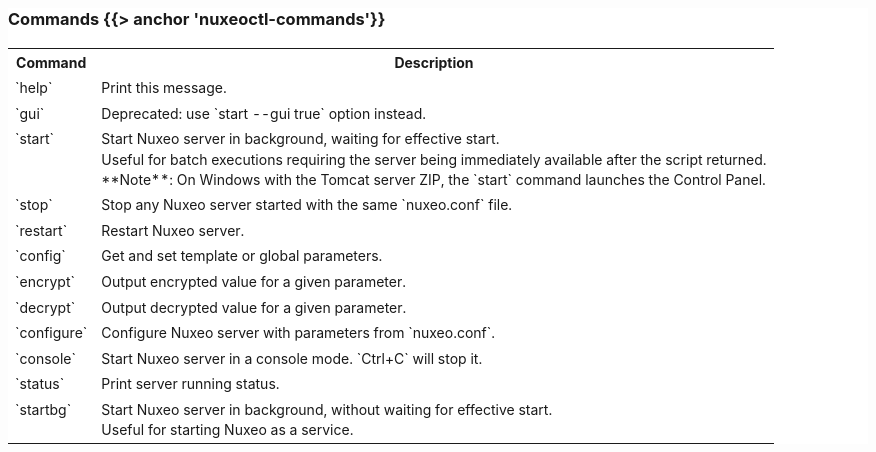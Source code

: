 ### Commands {{> anchor 'nuxeoctl-commands'}}

<div class="table-scroll">
  <table class="hover">
    <tbody>
      <tr>
        <th colspan="1">Command</th>
        <th colspan="1">Description</th>
      </tr>
      <tr>
        <td colspan="1">`help`</td>
        <td colspan="1">Print this message.</td>
      </tr>
      <tr>
        <td colspan="1">`gui`</td>
        <td colspan="1">Deprecated: use `start --gui true` option instead.</td>
      </tr>
      <tr>
        <td colspan="1">`start`</td>
        <td colspan="1">Start Nuxeo server in background, waiting for effective start.<br/>
        Useful for batch executions requiring the server being immediately available after the script returned.<br/>
        **Note**: On Windows with the Tomcat server ZIP, the `start` command launches the Control Panel.</td>
      </tr>
      <tr>
        <td colspan="1">`stop`</td>
        <td colspan="1">Stop any Nuxeo server started with the same `nuxeo.conf` file.</td>
      </tr>
      <tr>
        <td colspan="1">`restart`</td>
        <td colspan="1">Restart Nuxeo server.</td>
      </tr>
      <tr>
        <td colspan="1">`config`</td>
        <td colspan="1">Get and set template or global parameters.</td>
      </tr>
      <tr>
        <td colspan="1">`encrypt`</td>
        <td colspan="1">Output encrypted value for a given parameter.</td>
      </tr>
      <tr>
        <td colspan="1">`decrypt`</td>
        <td colspan="1">Output decrypted value for a given parameter.</td>
      </tr>
      <tr>
        <td colspan="1">`configure`</td>
        <td colspan="1">Configure Nuxeo server with parameters from `nuxeo.conf`.</td>
      </tr>
      <tr>
        <td colspan="1">`console`</td>
        <td colspan="1">Start Nuxeo server in a console mode. `Ctrl+C` will stop it.</td>
      </tr>
      <tr>
        <td colspan="1">`status`</td>
        <td colspan="1">Print server running status.</td>
      </tr>
      <tr>
        <td colspan="1">`startbg`</td>
        <td colspan="1">Start Nuxeo server in background, without waiting for effective start.<br/>
        Useful for starting Nuxeo as a service.</td>
      </tr>
      <tr>